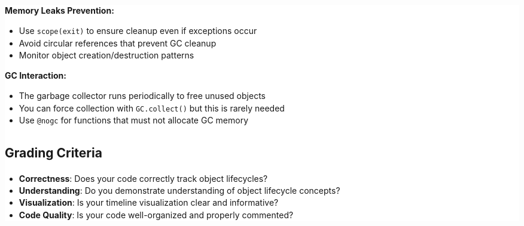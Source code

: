 **Memory Leaks Prevention:**
- Use `scope(exit)` to ensure cleanup even if exceptions occur
- Avoid circular references that prevent GC cleanup
- Monitor object creation/destruction patterns

**GC Interaction:**
- The garbage collector runs periodically to free unused objects
- You can force collection with `GC.collect()` but this is rarely needed
- Use `@nogc` for functions that must not allocate GC memory

## Grading Criteria

- **Correctness**: Does your code correctly track object lifecycles?
- **Understanding**: Do you demonstrate understanding of object lifecycle concepts?
- **Visualization**: Is your timeline visualization clear and informative?
- **Code Quality**: Is your code well-organized and properly commented?
